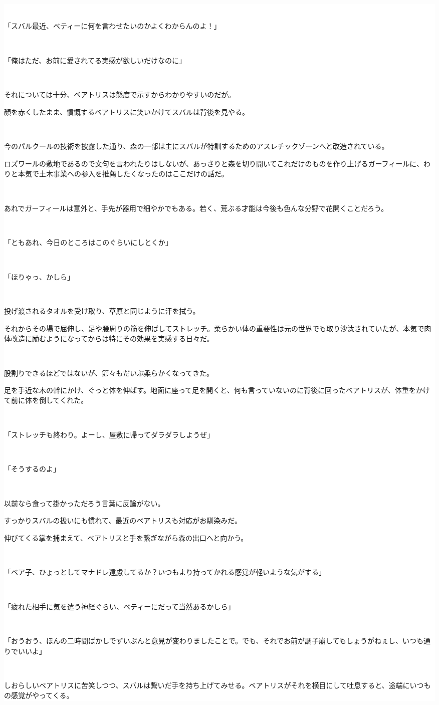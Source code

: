 　

「スバル最近、ベティーに何を言わせたいのかよくわからんのよ！」

　

「俺はただ、お前に愛されてる実感が欲しいだけなのに」

　

それについては十分、ベアトリスは態度で示すからわかりやすいのだが。

顔を赤くしたまま、憤慨するベアトリスに笑いかけてスバルは背後を見やる。

　

今のパルクールの技術を披露した通り、森の一部は主にスバルが特訓するためのアスレチックゾーンへと改造されている。

ロズワールの敷地であるので文句を言われたりはしないが、あっさりと森を切り開いてこれだけのものを作り上げるガーフィールに、わりと本気で土木事業への参入を推薦したくなったのはここだけの話だ。

　

あれでガーフィールは意外と、手先が器用で細やかでもある。若く、荒ぶる才能は今後も色んな分野で花開くことだろう。

　

「ともあれ、今日のところはこのぐらいにしとくか」

　

「ほりゃっ、かしら」

　

投げ渡されるタオルを受け取り、草原と同じように汗を拭う。

それからその場で屈伸し、足や腰周りの筋を伸ばしてストレッチ。柔らかい体の重要性は元の世界でも取り沙汰されていたが、本気で肉体改造に励むようになってからは特にその効果を実感する日々だ。

　

股割りできるほどではないが、節々もだいぶ柔らかくなってきた。

足を手近な木の幹にかけ、ぐっと体を伸ばす。地面に座って足を開くと、何も言っていないのに背後に回ったベアトリスが、体重をかけて前に体を倒してくれた。

　

「ストレッチも終わり。よーし、屋敷に帰ってダラダラしようぜ」

　

「そうするのよ」

　

以前なら食って掛かっただろう言葉に反論がない。

すっかりスバルの扱いにも慣れて、最近のベアトリスも対応がお馴染みだ。

伸びてくる掌を捕まえて、ベアトリスと手を繋ぎながら森の出口へと向かう。

　

「ベア子、ひょっとしてマナドレ遠慮してるか？いつもより持ってかれる感覚が軽いような気がする」

　

「疲れた相手に気を遣う神経ぐらい、ベティーにだって当然あるかしら」

　

「おうおう、ほんの二時間ばかしでずいぶんと意見が変わりましたことで。でも、それでお前が調子崩してもしょうがねぇし、いつも通りでいいよ」

　

しおらしいベアトリスに苦笑しつつ、スバルは繋いだ手を持ち上げてみせる。ベアトリスがそれを横目にして吐息すると、途端にいつもの感覚がやってくる。
